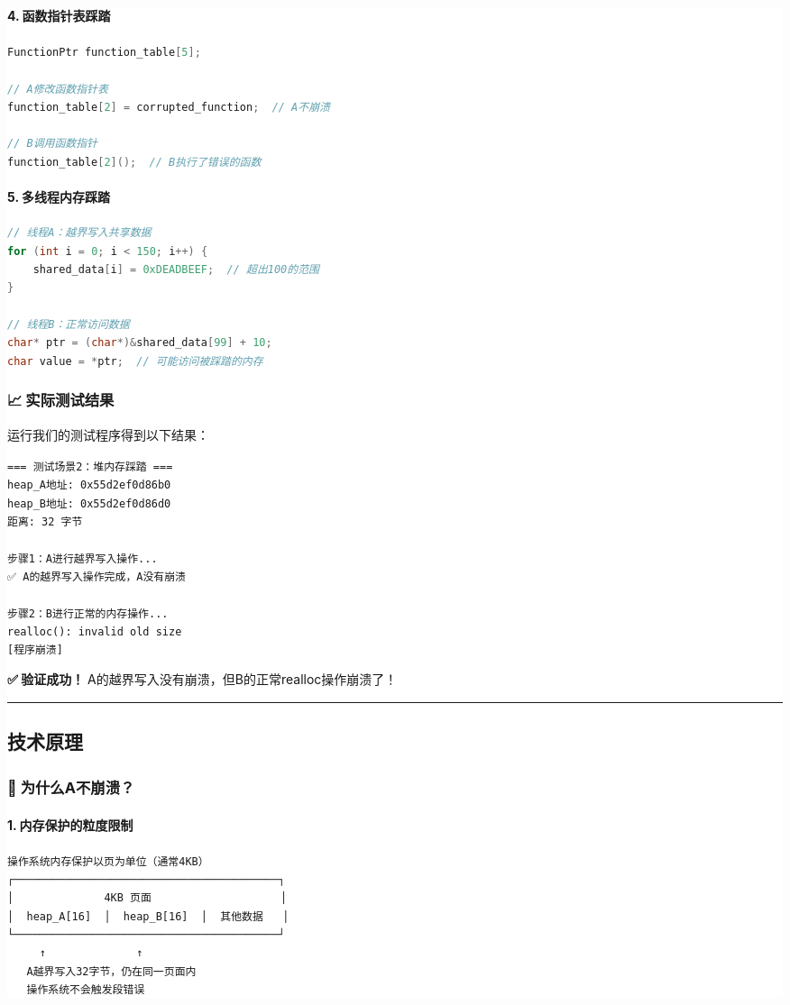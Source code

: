 #### 4. **函数指针表踩踏**
```c
FunctionPtr function_table[5];

// A修改函数指针表
function_table[2] = corrupted_function;  // A不崩溃

// B调用函数指针
function_table[2]();  // B执行了错误的函数
```

#### 5. **多线程内存踩踏**
```c
// 线程A：越界写入共享数据
for (int i = 0; i < 150; i++) {
    shared_data[i] = 0xDEADBEEF;  // 超出100的范围
}

// 线程B：正常访问数据
char* ptr = (char*)&shared_data[99] + 10;
char value = *ptr;  // 可能访问被踩踏的内存
```

### 📈 **实际测试结果**

运行我们的测试程序得到以下结果：

```
=== 测试场景2：堆内存踩踏 ===
heap_A地址: 0x55d2ef0d86b0
heap_B地址: 0x55d2ef0d86d0
距离: 32 字节

步骤1：A进行越界写入操作...
✅ A的越界写入操作完成，A没有崩溃

步骤2：B进行正常的内存操作...
realloc(): invalid old size
[程序崩溃]
```

**✅ 验证成功！** A的越界写入没有崩溃，但B的正常realloc操作崩溃了！

---

## 技术原理

### 🔬 **为什么A不崩溃？**

#### 1. **内存保护的粒度限制**
```
操作系统内存保护以页为单位（通常4KB）
┌─────────────────────────────────────────┐
│              4KB 页面                    │
│  heap_A[16]  │  heap_B[16]  │  其他数据   │
└─────────────────────────────────────────┘
     ↑              ↑
   A越界写入32字节，仍在同一页面内
   操作系统不会触发段错误
```
